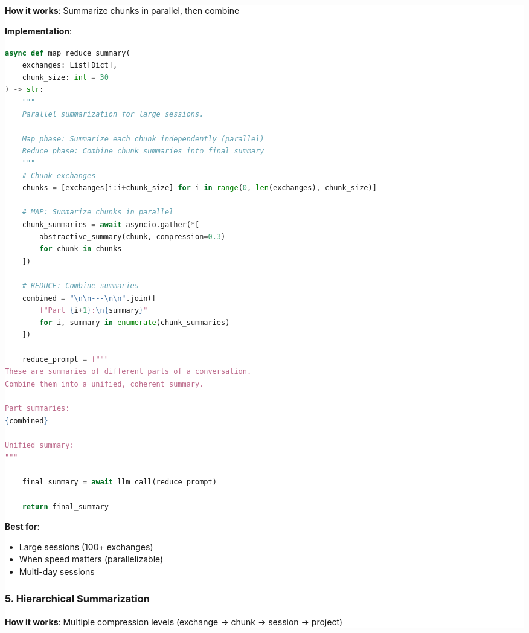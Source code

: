 **How it works**: Summarize chunks in parallel, then combine

**Implementation**:
```python
async def map_reduce_summary(
    exchanges: List[Dict],
    chunk_size: int = 30
) -> str:
    """
    Parallel summarization for large sessions.

    Map phase: Summarize each chunk independently (parallel)
    Reduce phase: Combine chunk summaries into final summary
    """
    # Chunk exchanges
    chunks = [exchanges[i:i+chunk_size] for i in range(0, len(exchanges), chunk_size)]

    # MAP: Summarize chunks in parallel
    chunk_summaries = await asyncio.gather(*[
        abstractive_summary(chunk, compression=0.3)
        for chunk in chunks
    ])

    # REDUCE: Combine summaries
    combined = "\n\n---\n\n".join([
        f"Part {i+1}:\n{summary}"
        for i, summary in enumerate(chunk_summaries)
    ])

    reduce_prompt = f"""
These are summaries of different parts of a conversation.
Combine them into a unified, coherent summary.

Part summaries:
{combined}

Unified summary:
"""

    final_summary = await llm_call(reduce_prompt)

    return final_summary
```

**Best for**:
- Large sessions (100+ exchanges)
- When speed matters (parallelizable)
- Multi-day sessions

### 5. Hierarchical Summarization

**How it works**: Multiple compression levels (exchange → chunk → session → project)
